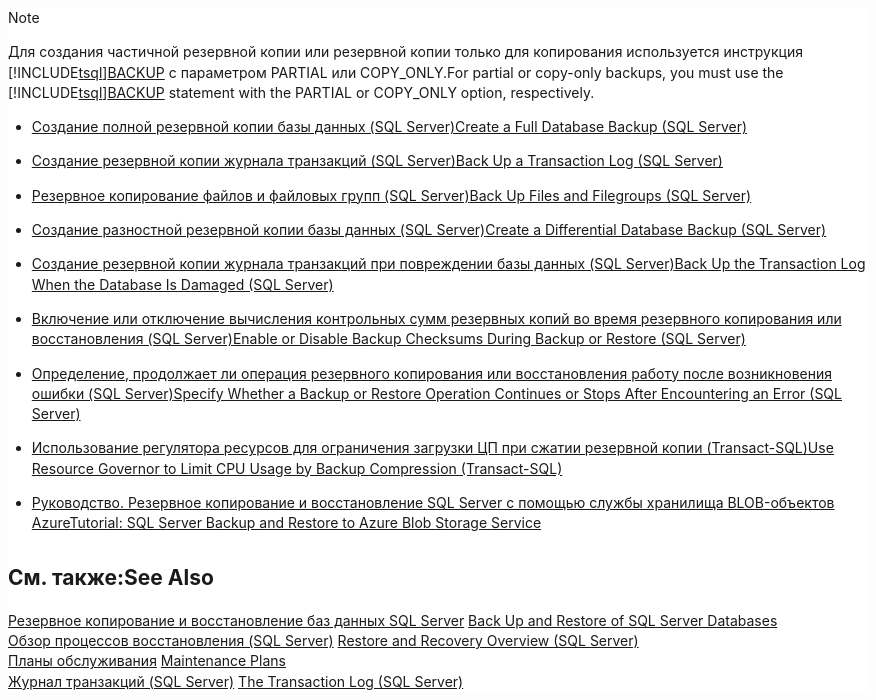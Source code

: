 > [!NOTE]  
>  <span data-ttu-id="f112a-206">Для создания частичной резервной копии или резервной копии только для копирования используется инструкция [!INCLUDE[tsql](../../includes/tsql-md.md)][BACKUP](/sql/t-sql/statements/backup-transact-sql) с параметром PARTIAL или COPY_ONLY.</span><span class="sxs-lookup"><span data-stu-id="f112a-206">For partial or copy-only backups, you must use the [!INCLUDE[tsql](../../includes/tsql-md.md)][BACKUP](/sql/t-sql/statements/backup-transact-sql) statement with the PARTIAL or COPY_ONLY option, respectively.</span></span>  
  
-   [<span data-ttu-id="f112a-207">Создание полной резервной копии базы данных (SQL Server)</span><span class="sxs-lookup"><span data-stu-id="f112a-207">Create a Full Database Backup &#40;SQL Server&#41;</span></span>](create-a-full-database-backup-sql-server.md)  
  
-   [<span data-ttu-id="f112a-208">Создание резервной копии журнала транзакций (SQL Server)</span><span class="sxs-lookup"><span data-stu-id="f112a-208">Back Up a Transaction Log &#40;SQL Server&#41;</span></span>](back-up-a-transaction-log-sql-server.md)  
  
-   [<span data-ttu-id="f112a-209">Резервное копирование файлов и файловых групп (SQL Server)</span><span class="sxs-lookup"><span data-stu-id="f112a-209">Back Up Files and Filegroups &#40;SQL Server&#41;</span></span>](back-up-files-and-filegroups-sql-server.md)  
  
-   [<span data-ttu-id="f112a-210">Создание разностной резервной копии базы данных (SQL Server)</span><span class="sxs-lookup"><span data-stu-id="f112a-210">Create a Differential Database Backup &#40;SQL Server&#41;</span></span>](create-a-differential-database-backup-sql-server.md)  
  
-   [<span data-ttu-id="f112a-211">Создание резервной копии журнала транзакций при повреждении базы данных (SQL Server)</span><span class="sxs-lookup"><span data-stu-id="f112a-211">Back Up the Transaction Log When the Database Is Damaged &#40;SQL Server&#41;</span></span>](back-up-the-transaction-log-when-the-database-is-damaged-sql-server.md)  
  
-   [<span data-ttu-id="f112a-212">Включение или отключение вычисления контрольных сумм резервных копий во время резервного копирования или восстановления (SQL Server)</span><span class="sxs-lookup"><span data-stu-id="f112a-212">Enable or Disable Backup Checksums During Backup or Restore &#40;SQL Server&#41;</span></span>](enable-or-disable-backup-checksums-during-backup-or-restore-sql-server.md)  
  
-   [<span data-ttu-id="f112a-213">Определение, продолжает ли операция резервного копирования или восстановления работу после возникновения ошибки (SQL Server)</span><span class="sxs-lookup"><span data-stu-id="f112a-213">Specify Whether a Backup or Restore Operation Continues or Stops After Encountering an Error &#40;SQL Server&#41;</span></span>](specify-if-backup-or-restore-continues-or-stops-after-error.md)  
  
-   [<span data-ttu-id="f112a-214">Использование регулятора ресурсов для ограничения загрузки ЦП при сжатии резервной копии (Transact-SQL)</span><span class="sxs-lookup"><span data-stu-id="f112a-214">Use Resource Governor to Limit CPU Usage by Backup Compression &#40;Transact-SQL&#41;</span></span>](use-resource-governor-to-limit-cpu-usage-by-backup-compression-transact-sql.md)  
  
-   [<span data-ttu-id="f112a-215">Руководство. Резервное копирование и восстановление SQL Server с помощью службы хранилища BLOB-объектов Azure</span><span class="sxs-lookup"><span data-stu-id="f112a-215">Tutorial: SQL Server Backup and Restore to Azure Blob Storage Service</span></span>](../tutorial-sql-server-backup-and-restore-to-azure-blob-storage-service.md)  
  
## <a name="see-also"></a><span data-ttu-id="f112a-216">См. также:</span><span class="sxs-lookup"><span data-stu-id="f112a-216">See Also</span></span>  
 <span data-ttu-id="f112a-217">[Резервное копирование и восстановление баз данных SQL Server](back-up-and-restore-of-sql-server-databases.md) </span><span class="sxs-lookup"><span data-stu-id="f112a-217">[Back Up and Restore of SQL Server Databases](back-up-and-restore-of-sql-server-databases.md) </span></span>  
 <span data-ttu-id="f112a-218">[Обзор процессов восстановления (SQL Server)](restore-and-recovery-overview-sql-server.md) </span><span class="sxs-lookup"><span data-stu-id="f112a-218">[Restore and Recovery Overview &#40;SQL Server&#41;](restore-and-recovery-overview-sql-server.md) </span></span>  
 <span data-ttu-id="f112a-219">[Планы обслуживания](../maintenance-plans/maintenance-plans.md) </span><span class="sxs-lookup"><span data-stu-id="f112a-219">[Maintenance Plans](../maintenance-plans/maintenance-plans.md) </span></span>  
 <span data-ttu-id="f112a-220">[Журнал транзакций (SQL Server)](../logs/the-transaction-log-sql-server.md) </span><span class="sxs-lookup"><span data-stu-id="f112a-220">[The Transaction Log &#40;SQL Server&#41;](../logs/the-transaction-log-sql-server.md) </span></span>  